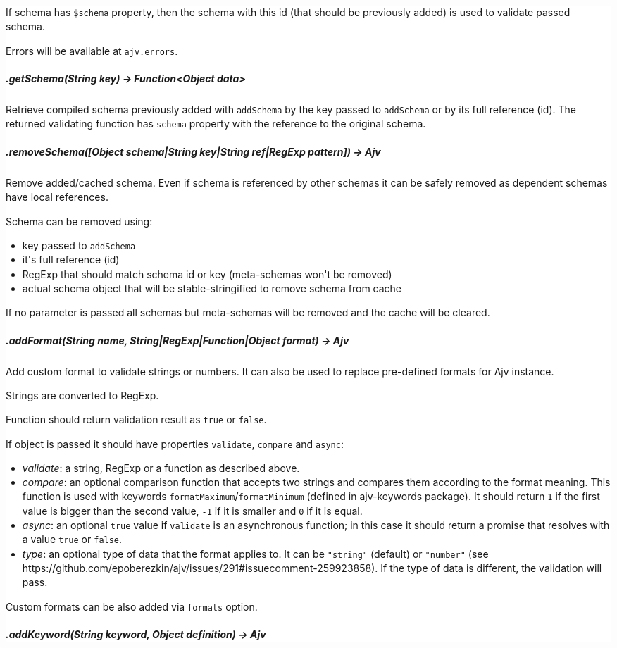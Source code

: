 If schema has `$schema` property, then the schema with this id (that should be previously added) is used to validate passed schema.

Errors will be available at `ajv.errors`.


##### .getSchema(String key) -&gt; Function&lt;Object data&gt;

Retrieve compiled schema previously added with `addSchema` by the key passed to `addSchema` or by its full reference (id). The returned validating function has `schema` property with the reference to the original schema.


##### .removeSchema([Object schema|String key|String ref|RegExp pattern]) -&gt; Ajv

Remove added/cached schema. Even if schema is referenced by other schemas it can be safely removed as dependent schemas have local references.

Schema can be removed using:
- key passed to `addSchema`
- it's full reference (id)
- RegExp that should match schema id or key (meta-schemas won't be removed)
- actual schema object that will be stable-stringified to remove schema from cache

If no parameter is passed all schemas but meta-schemas will be removed and the cache will be cleared.


##### <a name="api-addformat"></a>.addFormat(String name, String|RegExp|Function|Object format) -&gt; Ajv

Add custom format to validate strings or numbers. It can also be used to replace pre-defined formats for Ajv instance.

Strings are converted to RegExp.

Function should return validation result as `true` or `false`.

If object is passed it should have properties `validate`, `compare` and `async`:

- _validate_: a string, RegExp or a function as described above.
- _compare_: an optional comparison function that accepts two strings and compares them according to the format meaning. This function is used with keywords `formatMaximum`/`formatMinimum` (defined in [ajv-keywords](https://github.com/epoberezkin/ajv-keywords) package). It should return `1` if the first value is bigger than the second value, `-1` if it is smaller and `0` if it is equal.
- _async_: an optional `true` value if `validate` is an asynchronous function; in this case it should return a promise that resolves with a value `true` or `false`.
- _type_: an optional type of data that the format applies to. It can be `"string"` (default) or `"number"` (see https://github.com/epoberezkin/ajv/issues/291#issuecomment-259923858). If the type of data is different, the validation will pass.

Custom formats can be also added via `formats` option.


##### <a name="api-addkeyword"></a>.addKeyword(String keyword, Object definition) -&gt; Ajv
